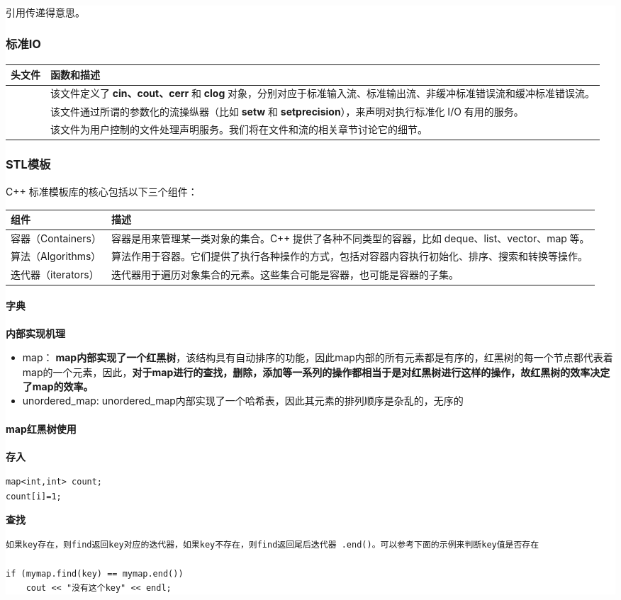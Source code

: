 引用传递得意思。



### 标准IO

| 头文件     | 函数和描述                                                   |
| :--------- | :----------------------------------------------------------- |
| <iostream> | 该文件定义了 **cin、cout、cerr** 和 **clog** 对象，分别对应于标准输入流、标准输出流、非缓冲标准错误流和缓冲标准错误流。 |
| <iomanip>  | 该文件通过所谓的参数化的流操纵器（比如 **setw** 和 **setprecision**），来声明对执行标准化 I/O 有用的服务。 |
| <fstream>  | 该文件为用户控制的文件处理声明服务。我们将在文件和流的相关章节讨论它的细节。 |







### STL模板

C++ 标准模板库的核心包括以下三个组件：

| 组件                | 描述                                                         |
| :------------------ | :----------------------------------------------------------- |
| 容器（Containers）  | 容器是用来管理某一类对象的集合。C++ 提供了各种不同类型的容器，比如 deque、list、vector、map 等。 |
| 算法（Algorithms）  | 算法作用于容器。它们提供了执行各种操作的方式，包括对容器内容执行初始化、排序、搜索和转换等操作。 |
| 迭代器（iterators） | 迭代器用于遍历对象集合的元素。这些集合可能是容器，也可能是容器的子集。 |



#### 字典

**内部实现机理**

- map： **map内部实现了一个红黑树**，该结构具有自动排序的功能，因此map内部的所有元素都是有序的，红黑树的每一个节点都代表着map的一个元素，因此，**对于map进行的查找，删除，添加等一系列的操作都相当于是对红黑树进行这样的操作，故红黑树的效率决定了map的效率。**
- unordered_map: unordered_map内部实现了一个哈希表，因此其元素的排列顺序是杂乱的，无序的

#### map红黑树使用

**存入**

```
map<int,int> count;
count[i]=1;
```

**查找**

```
如果key存在，则find返回key对应的迭代器，如果key不存在，则find返回尾后迭代器 .end()。可以参考下面的示例来判断key值是否存在

if (mymap.find(key) == mymap.end())
    cout << "没有这个key" << endl;
```
